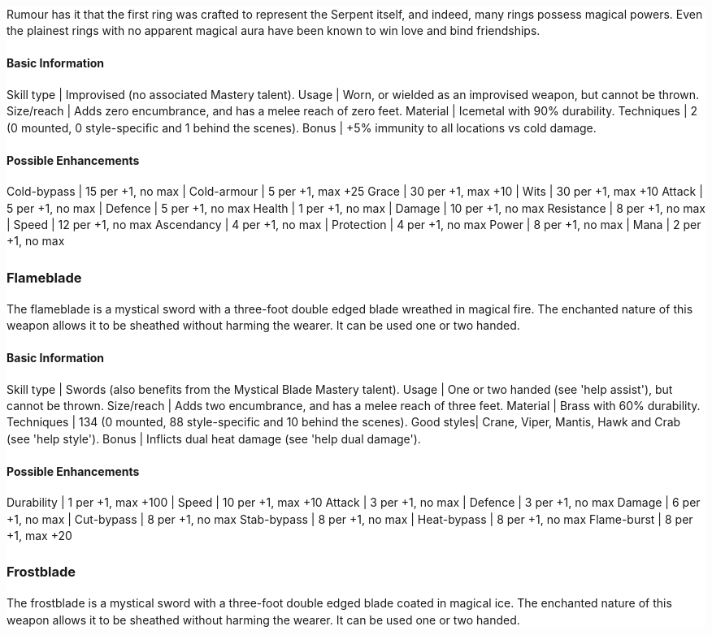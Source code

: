 Rumour has it that the first ring was crafted to represent the Serpent itself,
and indeed, many rings possess magical powers.  Even the plainest rings with no
apparent magical aura have been known to win love and bind friendships.

#### Basic Information

Skill type | Improvised (no associated Mastery talent).
Usage      | Worn, or wielded as an improvised weapon, but cannot be thrown.
Size/reach | Adds zero encumbrance, and has a melee reach of zero feet.
Material   | Icemetal with 90% durability.
Techniques | 2 (0 mounted, 0 style-specific and 1 behind the scenes).
Bonus      | +5% immunity to all locations vs cold damage.

#### Possible Enhancements

Cold-bypass     |  15 per +1, no max    | Cold-armour     |   5 per +1, max +25
Grace           |  30 per +1, max +10   | Wits            |  30 per +1, max +10
Attack          |   5 per +1, no max    | Defence         |   5 per +1, no max
Health          |   1 per +1, no max    | Damage          |  10 per +1, no max
Resistance      |   8 per +1, no max    | Speed           |  12 per +1, no max
Ascendancy      |   4 per +1, no max    | Protection      |   4 per +1, no max
Power           |   8 per +1, no max    | Mana            |   2 per +1, no max


### Flameblade

The flameblade is a mystical sword with a three-foot double edged blade
wreathed in magical fire.  The enchanted nature of this weapon allows it to be
sheathed without harming the wearer.  It can be used one or two handed.

#### Basic Information

Skill type | Swords (also benefits from the Mystical Blade Mastery talent).
Usage      | One or two handed (see 'help assist'), but cannot be thrown.
Size/reach | Adds two encumbrance, and has a melee reach of three feet.
Material   | Brass with 60% durability.
Techniques | 134 (0 mounted, 88 style-specific and 10 behind the scenes).
Good styles| Crane, Viper, Mantis, Hawk and Crab (see 'help style').
Bonus      | Inflicts dual heat damage (see 'help dual damage').

#### Possible Enhancements

Durability      |   1 per +1, max +100  | Speed           |  10 per +1, max +10
Attack          |   3 per +1, no max    | Defence         |   3 per +1, no max
Damage          |   6 per +1, no max    | Cut-bypass      |   8 per +1, no max
Stab-bypass     |   8 per +1, no max    | Heat-bypass     |   8 per +1, no max
Flame-burst     |   8 per +1, max +20


### Frostblade

The frostblade is a mystical sword with a three-foot double edged blade coated
in magical ice.  The enchanted nature of this weapon allows it to be sheathed
without harming the wearer.  It can be used one or two handed.
